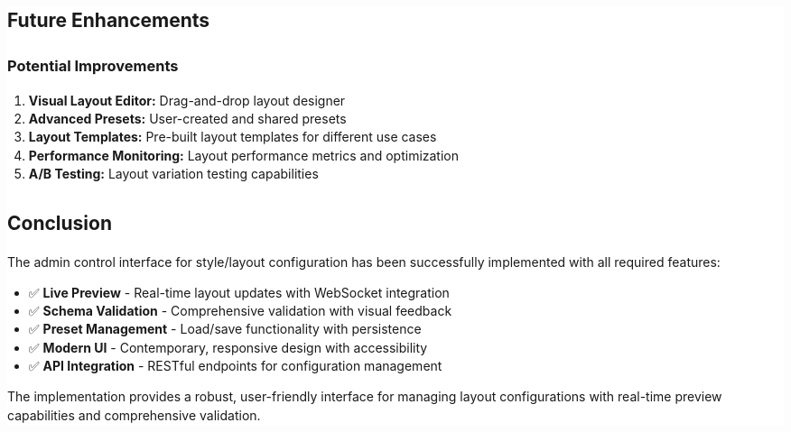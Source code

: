## Future Enhancements

### Potential Improvements
1. **Visual Layout Editor:** Drag-and-drop layout designer
2. **Advanced Presets:** User-created and shared presets
3. **Layout Templates:** Pre-built layout templates for different use cases
4. **Performance Monitoring:** Layout performance metrics and optimization
5. **A/B Testing:** Layout variation testing capabilities

## Conclusion

The admin control interface for style/layout configuration has been successfully implemented with all required features:

- ✅ **Live Preview** - Real-time layout updates with WebSocket integration
- ✅ **Schema Validation** - Comprehensive validation with visual feedback
- ✅ **Preset Management** - Load/save functionality with persistence
- ✅ **Modern UI** - Contemporary, responsive design with accessibility
- ✅ **API Integration** - RESTful endpoints for configuration management

The implementation provides a robust, user-friendly interface for managing layout configurations with real-time preview capabilities and comprehensive validation.